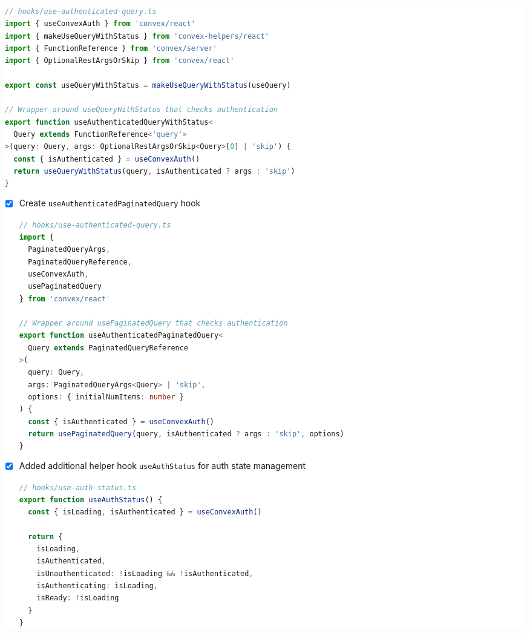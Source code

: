   ```typescript
  // hooks/use-authenticated-query.ts
  import { useConvexAuth } from 'convex/react'
  import { makeUseQueryWithStatus } from 'convex-helpers/react'
  import { FunctionReference } from 'convex/server'
  import { OptionalRestArgsOrSkip } from 'convex/react'

  export const useQueryWithStatus = makeUseQueryWithStatus(useQuery)

  // Wrapper around useQueryWithStatus that checks authentication
  export function useAuthenticatedQueryWithStatus<
    Query extends FunctionReference<'query'>
  >(query: Query, args: OptionalRestArgsOrSkip<Query>[0] | 'skip') {
    const { isAuthenticated } = useConvexAuth()
    return useQueryWithStatus(query, isAuthenticated ? args : 'skip')
  }
  ```

- [x] Create `useAuthenticatedPaginatedQuery` hook

  ```typescript
  // hooks/use-authenticated-query.ts
  import {
    PaginatedQueryArgs,
    PaginatedQueryReference,
    useConvexAuth,
    usePaginatedQuery
  } from 'convex/react'

  // Wrapper around usePaginatedQuery that checks authentication
  export function useAuthenticatedPaginatedQuery<
    Query extends PaginatedQueryReference
  >(
    query: Query,
    args: PaginatedQueryArgs<Query> | 'skip',
    options: { initialNumItems: number }
  ) {
    const { isAuthenticated } = useConvexAuth()
    return usePaginatedQuery(query, isAuthenticated ? args : 'skip', options)
  }
  ```

- [x] Added additional helper hook `useAuthStatus` for auth state management

  ```typescript
  // hooks/use-auth-status.ts
  export function useAuthStatus() {
    const { isLoading, isAuthenticated } = useConvexAuth()

    return {
      isLoading,
      isAuthenticated,
      isUnauthenticated: !isLoading && !isAuthenticated,
      isAuthenticating: isLoading,
      isReady: !isLoading
    }
  }
  ```
